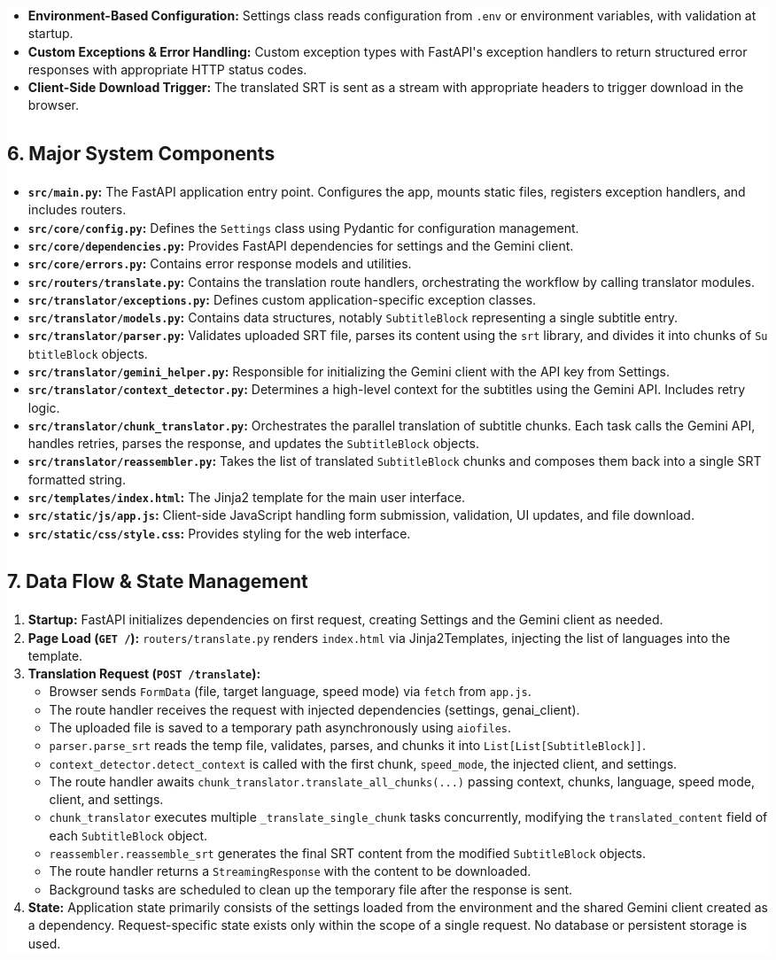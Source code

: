 *   **Environment-Based Configuration:** Settings class reads configuration from `.env` or environment variables, with validation at startup.
*   **Custom Exceptions & Error Handling:** Custom exception types with FastAPI's exception handlers to return structured error responses with appropriate HTTP status codes.
*   **Client-Side Download Trigger:** The translated SRT is sent as a stream with appropriate headers to trigger download in the browser.

## 6. Major System Components
*   **`src/main.py`:** The FastAPI application entry point. Configures the app, mounts static files, registers exception handlers, and includes routers.
*   **`src/core/config.py`:** Defines the `Settings` class using Pydantic for configuration management.
*   **`src/core/dependencies.py`:** Provides FastAPI dependencies for settings and the Gemini client.
*   **`src/core/errors.py`:** Contains error response models and utilities.
*   **`src/routers/translate.py`:** Contains the translation route handlers, orchestrating the workflow by calling translator modules.
*   **`src/translator/exceptions.py`:** Defines custom application-specific exception classes.
*   **`src/translator/models.py`:** Contains data structures, notably `SubtitleBlock` representing a single subtitle entry.
*   **`src/translator/parser.py`:** Validates uploaded SRT file, parses its content using the `srt` library, and divides it into chunks of `SubtitleBlock` objects.
*   **`src/translator/gemini_helper.py`:** Responsible for initializing the Gemini client with the API key from Settings.
*   **`src/translator/context_detector.py`:** Determines a high-level context for the subtitles using the Gemini API. Includes retry logic.
*   **`src/translator/chunk_translator.py`:** Orchestrates the parallel translation of subtitle chunks. Each task calls the Gemini API, handles retries, parses the response, and updates the `SubtitleBlock` objects.
*   **`src/translator/reassembler.py`:** Takes the list of translated `SubtitleBlock` chunks and composes them back into a single SRT formatted string.
*   **`src/templates/index.html`:** The Jinja2 template for the main user interface.
*   **`src/static/js/app.js`:** Client-side JavaScript handling form submission, validation, UI updates, and file download.
*   **`src/static/css/style.css`:** Provides styling for the web interface.

## 7. Data Flow & State Management
1.  **Startup:** FastAPI initializes dependencies on first request, creating Settings and the Gemini client as needed.
2.  **Page Load (`GET /`):** `routers/translate.py` renders `index.html` via Jinja2Templates, injecting the list of languages into the template.
3.  **Translation Request (`POST /translate`):**
    *   Browser sends `FormData` (file, target language, speed mode) via `fetch` from `app.js`.
    *   The route handler receives the request with injected dependencies (settings, genai_client).
    *   The uploaded file is saved to a temporary path asynchronously using `aiofiles`.
    *   `parser.parse_srt` reads the temp file, validates, parses, and chunks it into `List[List[SubtitleBlock]]`.
    *   `context_detector.detect_context` is called with the first chunk, `speed_mode`, the injected client, and settings.
    *   The route handler awaits `chunk_translator.translate_all_chunks(...)` passing context, chunks, language, speed mode, client, and settings.
    *   `chunk_translator` executes multiple `_translate_single_chunk` tasks concurrently, modifying the `translated_content` field of each `SubtitleBlock` object.
    *   `reassembler.reassemble_srt` generates the final SRT content from the modified `SubtitleBlock` objects.
    *   The route handler returns a `StreamingResponse` with the content to be downloaded.
    *   Background tasks are scheduled to clean up the temporary file after the response is sent.
4.  **State:** Application state primarily consists of the settings loaded from the environment and the shared Gemini client created as a dependency. Request-specific state exists only within the scope of a single request. No database or persistent storage is used.
